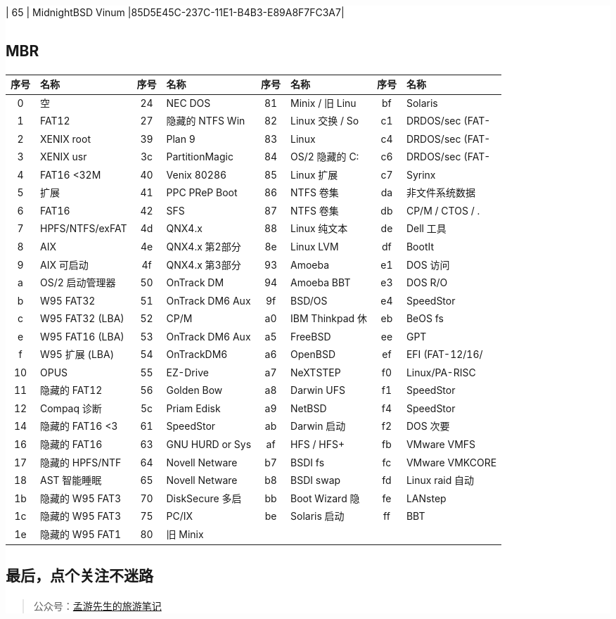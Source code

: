 | 65 | MidnightBSD Vinum              |85D5E45C-237C-11E1-B4B3-E89A8F7FC3A7|


## MBR

| 序号 | 名称 | 序号 | 名称 | 序号 | 名称 | 序号 | 名称 |
| :--: | :-- | :--: | :-- | :--: | :-- | :--: | :-- |
|  0  | 空              | 24  | NEC DOS         | 81  | Minix / 旧 Linu | bf  | Solaris        |
|  1  | FAT12           | 27  | 隐藏的 NTFS Win | 82  | Linux 交换 / So | c1  | DRDOS/sec (FAT-|
|  2  | XENIX root      | 39  | Plan 9          | 83  | Linux           | c4  | DRDOS/sec (FAT-|
|  3  | XENIX usr       | 3c  | PartitionMagic  | 84  | OS/2 隐藏的 C:  | c6  | DRDOS/sec (FAT-|
|  4  | FAT16 <32M      | 40  | Venix 80286     | 85  | Linux 扩展      | c7  | Syrinx         |
|  5  | 扩展            | 41  | PPC PReP Boot   | 86  | NTFS 卷集       | da  | 非文件系统数据 |
|  6  | FAT16           | 42  | SFS             | 87  | NTFS 卷集       | db  | CP/M / CTOS / .|
|  7  | HPFS/NTFS/exFAT | 4d  | QNX4.x          | 88  | Linux 纯文本    | de  | Dell 工具      |
|  8  | AIX             | 4e  | QNX4.x 第2部分  | 8e  | Linux LVM       | df  | BootIt         |
|  9  | AIX 可启动      | 4f  | QNX4.x 第3部分  | 93  | Amoeba          | e1  | DOS 访问       |
|  a  | OS/2 启动管理器 | 50  | OnTrack DM      | 94  | Amoeba BBT      | e3  | DOS R/O        |
|  b  | W95 FAT32       | 51  | OnTrack DM6 Aux | 9f  | BSD/OS          | e4  | SpeedStor      |
|  c  | W95 FAT32 (LBA) | 52  | CP/M            | a0  | IBM Thinkpad 休 | eb  | BeOS fs        |
|  e  | W95 FAT16 (LBA) | 53  | OnTrack DM6 Aux | a5  | FreeBSD         | ee  | GPT            |
|  f  | W95 扩展 (LBA)  | 54  | OnTrackDM6      | a6  | OpenBSD         | ef  | EFI (FAT-12/16/|
| 10  | OPUS            | 55  | EZ-Drive        | a7  | NeXTSTEP        | f0  | Linux/PA-RISC  |
| 11  | 隐藏的 FAT12    | 56  | Golden Bow      | a8  | Darwin UFS      | f1  | SpeedStor      |
| 12  | Compaq 诊断     | 5c  | Priam Edisk     | a9  | NetBSD          | f4  | SpeedStor      |
| 14  | 隐藏的 FAT16 <3 | 61  | SpeedStor       | ab  | Darwin 启动     | f2  | DOS 次要       |
| 16  | 隐藏的 FAT16    | 63  | GNU HURD or Sys | af  | HFS / HFS+      | fb  | VMware VMFS    |
| 17  | 隐藏的 HPFS/NTF | 64  | Novell Netware  | b7  | BSDI fs         | fc  | VMware VMKCORE |
| 18  | AST 智能睡眠    | 65  | Novell Netware  | b8  | BSDI swap       | fd  | Linux raid 自动|
| 1b  | 隐藏的 W95 FAT3 | 70  | DiskSecure 多启 | bb  | Boot Wizard 隐  | fe  | LANstep        |
| 1c  | 隐藏的 W95 FAT3 | 75  | PC/IX           | be  | Solaris 启动    | ff  | BBT            |
| 1e  | 隐藏的 W95 FAT1 | 80  | 旧 Minix        |     |                 |     |                |

## 最后，点个关注不迷路

> 公众号：[孟游先生的旅游笔记](https://p3-juejin.byteimg.com/tos-cn-i-k3u1fbpfcp/8a089ae12bfb4ca9a9e5d9ac82f58d43~tplv-k3u1fbpfcp-zoom-1.image)
